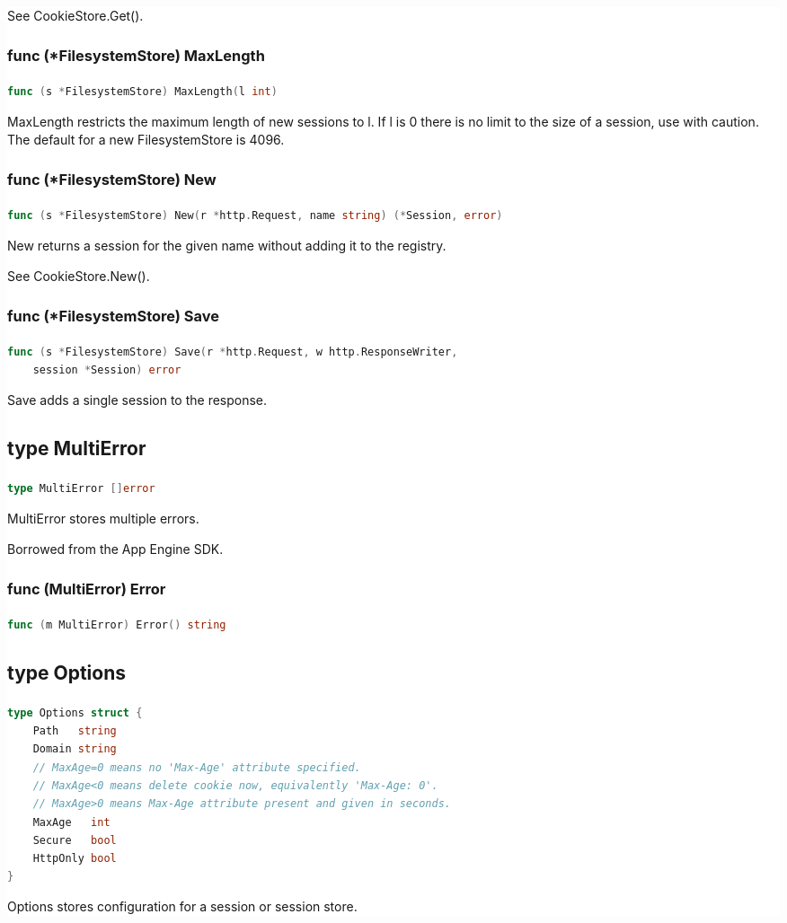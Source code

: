 See CookieStore.Get().



### func (\*FilesystemStore) MaxLength
``` go
func (s *FilesystemStore) MaxLength(l int)
```
MaxLength restricts the maximum length of new sessions to l.
If l is 0 there is no limit to the size of a session, use with caution.
The default for a new FilesystemStore is 4096.



### func (\*FilesystemStore) New
``` go
func (s *FilesystemStore) New(r *http.Request, name string) (*Session, error)
```
New returns a session for the given name without adding it to the registry.

See CookieStore.New().



### func (\*FilesystemStore) Save
``` go
func (s *FilesystemStore) Save(r *http.Request, w http.ResponseWriter,
    session *Session) error
```
Save adds a single session to the response.



## type MultiError
``` go
type MultiError []error
```
MultiError stores multiple errors.

Borrowed from the App Engine SDK.











### func (MultiError) Error
``` go
func (m MultiError) Error() string
```


## type Options
``` go
type Options struct {
    Path   string
    Domain string
    // MaxAge=0 means no 'Max-Age' attribute specified.
    // MaxAge<0 means delete cookie now, equivalently 'Max-Age: 0'.
    // MaxAge>0 means Max-Age attribute present and given in seconds.
    MaxAge   int
    Secure   bool
    HttpOnly bool
}
```
Options stores configuration for a session or session store.

